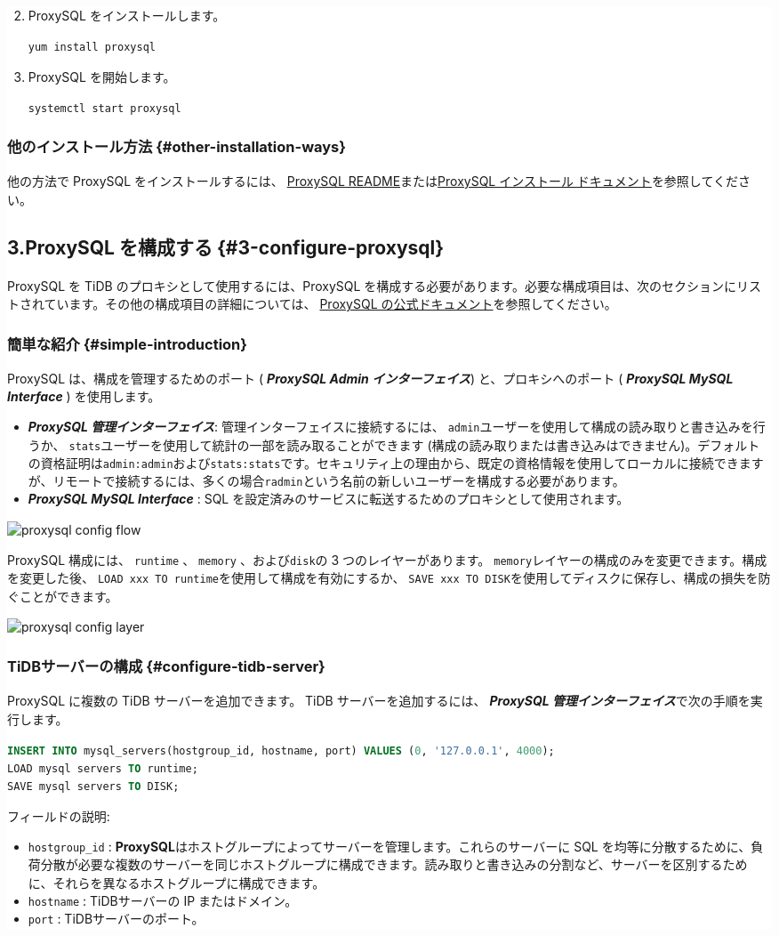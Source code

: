 2.  ProxySQL をインストールします。

    ```shell
    yum install proxysql
    ```

3.  ProxySQL を開始します。

    ```shell
    systemctl start proxysql
    ```

### 他のインストール方法 {#other-installation-ways}

他の方法で ProxySQL をインストールするには、 [ProxySQL README](https://github.com/sysown/proxysql#installation)または[ProxySQL インストール ドキュメント](https://proxysql.com/documentation/)を参照してください。

## 3.ProxySQL を構成する {#3-configure-proxysql}

ProxySQL を TiDB のプロキシとして使用するには、ProxySQL を構成する必要があります。必要な構成項目は、次のセクションにリストされています。その他の構成項目の詳細については、 [ProxySQL の公式ドキュメント](https://proxysql.com/documentation/)を参照してください。

### 簡単な紹介 {#simple-introduction}

ProxySQL は、構成を管理するためのポート ( ***ProxySQL Admin インターフェイス***) と、プロキシへのポート ( <em><strong>ProxySQL MySQL Interface</strong></em> ) を使用します。

-   ***ProxySQL 管理インターフェイス***: 管理インターフェイスに接続するには、 `admin`ユーザーを使用して構成の読み取りと書き込みを行うか、 `stats`ユーザーを使用して統計の一部を読み取ることができます (構成の読み取りまたは書き込みはできません)。デフォルトの資格証明は`admin:admin`および`stats:stats`です。セキュリティ上の理由から、既定の資格情報を使用してローカルに接続できますが、リモートで接続するには、多くの場合`radmin`という名前の新しいユーザーを構成する必要があります。
-   ***ProxySQL MySQL Interface*** : SQL を設定済みのサービスに転送するためのプロキシとして使用されます。

![proxysql config flow](https://docs-download.pingcap.com/media/images/docs/develop/proxysql_config_flow.png)

ProxySQL 構成には、 `runtime` 、 `memory` 、および`disk`の 3 つのレイヤーがあります。 `memory`レイヤーの構成のみを変更できます。構成を変更した後、 `LOAD xxx TO runtime`を使用して構成を有効にするか、 `SAVE xxx TO DISK`を使用してディスクに保存し、構成の損失を防ぐことができます。

![proxysql config layer](https://docs-download.pingcap.com/media/images/docs/develop/proxysql_config_layer.png)

### TiDBサーバーの構成 {#configure-tidb-server}

ProxySQL に複数の TiDB サーバーを追加できます。 TiDB サーバーを追加するには、 ***ProxySQL 管理インターフェイス***で次の手順を実行します。

```sql
INSERT INTO mysql_servers(hostgroup_id, hostname, port) VALUES (0, '127.0.0.1', 4000);
LOAD mysql servers TO runtime;
SAVE mysql servers TO DISK;
```

フィールドの説明:

-   `hostgroup_id` : **ProxySQL**はホストグループによってサーバーを管理します。これらのサーバーに SQL を均等に分散するために、負荷分散が必要な複数のサーバーを同じホストグループに構成できます。読み取りと書き込みの分割など、サーバーを区別するために、それらを異なるホストグループに構成できます。
-   `hostname` : TiDBサーバーの IP またはドメイン。
-   `port` : TiDBサーバーのポート。
